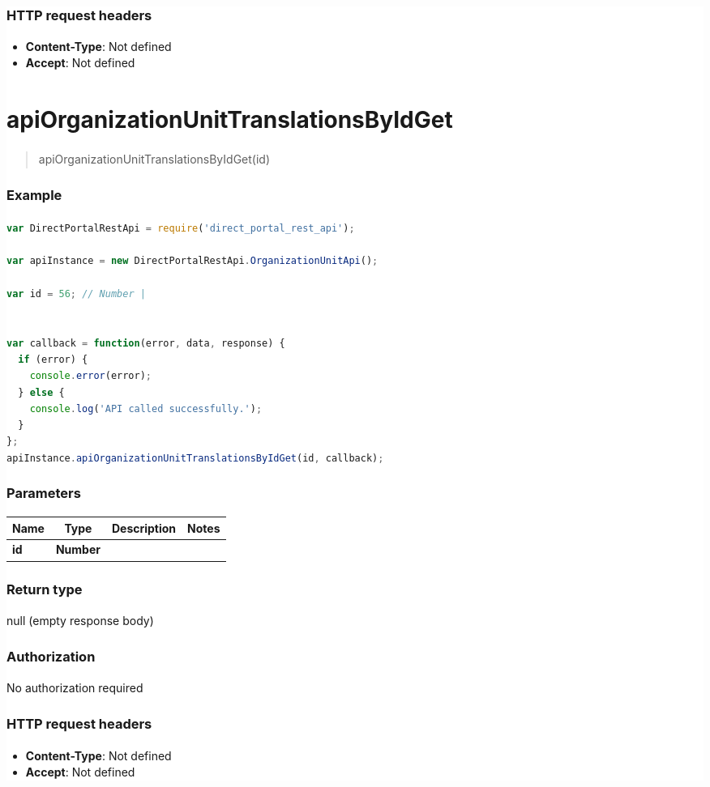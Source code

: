 ### HTTP request headers

 - **Content-Type**: Not defined
 - **Accept**: Not defined

<a name="apiOrganizationUnitTranslationsByIdGet"></a>
# **apiOrganizationUnitTranslationsByIdGet**
> apiOrganizationUnitTranslationsByIdGet(id)



### Example
```javascript
var DirectPortalRestApi = require('direct_portal_rest_api');

var apiInstance = new DirectPortalRestApi.OrganizationUnitApi();

var id = 56; // Number | 


var callback = function(error, data, response) {
  if (error) {
    console.error(error);
  } else {
    console.log('API called successfully.');
  }
};
apiInstance.apiOrganizationUnitTranslationsByIdGet(id, callback);
```

### Parameters

Name | Type | Description  | Notes
------------- | ------------- | ------------- | -------------
 **id** | **Number**|  | 

### Return type

null (empty response body)

### Authorization

No authorization required

### HTTP request headers

 - **Content-Type**: Not defined
 - **Accept**: Not defined

